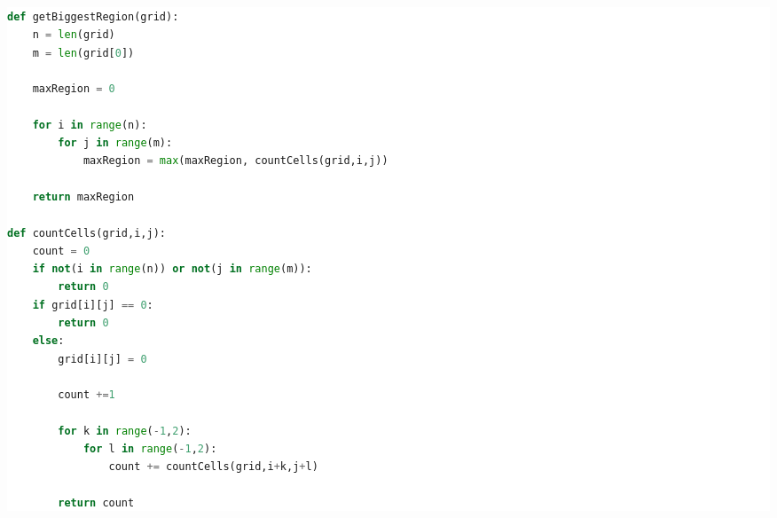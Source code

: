 ```python
def getBiggestRegion(grid):
    n = len(grid)
    m = len(grid[0])
    
    maxRegion = 0
    
    for i in range(n):
        for j in range(m):
            maxRegion = max(maxRegion, countCells(grid,i,j))
            
    return maxRegion
    
def countCells(grid,i,j):
    count = 0
    if not(i in range(n)) or not(j in range(m)):
        return 0
    if grid[i][j] == 0:
        return 0
    else:
        grid[i][j] = 0
        
        count +=1
        
        for k in range(-1,2):
            for l in range(-1,2):
                count += countCells(grid,i+k,j+l)
        
        return count
```
